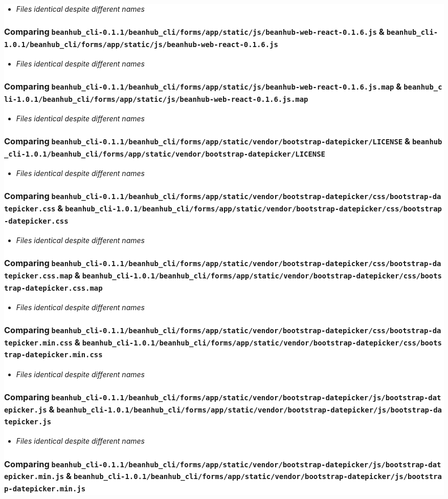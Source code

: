  * *Files identical despite different names*

### Comparing `beanhub_cli-0.1.1/beanhub_cli/forms/app/static/js/beanhub-web-react-0.1.6.js` & `beanhub_cli-1.0.1/beanhub_cli/forms/app/static/js/beanhub-web-react-0.1.6.js`

 * *Files identical despite different names*

### Comparing `beanhub_cli-0.1.1/beanhub_cli/forms/app/static/js/beanhub-web-react-0.1.6.js.map` & `beanhub_cli-1.0.1/beanhub_cli/forms/app/static/js/beanhub-web-react-0.1.6.js.map`

 * *Files identical despite different names*

### Comparing `beanhub_cli-0.1.1/beanhub_cli/forms/app/static/vendor/bootstrap-datepicker/LICENSE` & `beanhub_cli-1.0.1/beanhub_cli/forms/app/static/vendor/bootstrap-datepicker/LICENSE`

 * *Files identical despite different names*

### Comparing `beanhub_cli-0.1.1/beanhub_cli/forms/app/static/vendor/bootstrap-datepicker/css/bootstrap-datepicker.css` & `beanhub_cli-1.0.1/beanhub_cli/forms/app/static/vendor/bootstrap-datepicker/css/bootstrap-datepicker.css`

 * *Files identical despite different names*

### Comparing `beanhub_cli-0.1.1/beanhub_cli/forms/app/static/vendor/bootstrap-datepicker/css/bootstrap-datepicker.css.map` & `beanhub_cli-1.0.1/beanhub_cli/forms/app/static/vendor/bootstrap-datepicker/css/bootstrap-datepicker.css.map`

 * *Files identical despite different names*

### Comparing `beanhub_cli-0.1.1/beanhub_cli/forms/app/static/vendor/bootstrap-datepicker/css/bootstrap-datepicker.min.css` & `beanhub_cli-1.0.1/beanhub_cli/forms/app/static/vendor/bootstrap-datepicker/css/bootstrap-datepicker.min.css`

 * *Files identical despite different names*

### Comparing `beanhub_cli-0.1.1/beanhub_cli/forms/app/static/vendor/bootstrap-datepicker/js/bootstrap-datepicker.js` & `beanhub_cli-1.0.1/beanhub_cli/forms/app/static/vendor/bootstrap-datepicker/js/bootstrap-datepicker.js`

 * *Files identical despite different names*

### Comparing `beanhub_cli-0.1.1/beanhub_cli/forms/app/static/vendor/bootstrap-datepicker/js/bootstrap-datepicker.min.js` & `beanhub_cli-1.0.1/beanhub_cli/forms/app/static/vendor/bootstrap-datepicker/js/bootstrap-datepicker.min.js`
